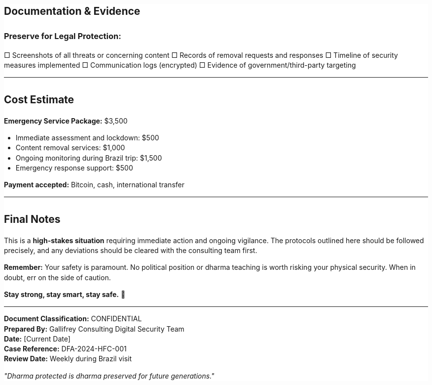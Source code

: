 
## Documentation & Evidence

### Preserve for Legal Protection:
□ Screenshots of all threats or concerning content
□ Records of removal requests and responses
□ Timeline of security measures implemented
□ Communication logs (encrypted)
□ Evidence of government/third-party targeting

---

## Cost Estimate

**Emergency Service Package:** $3,500
- Immediate assessment and lockdown: $500
- Content removal services: $1,000  
- Ongoing monitoring during Brazil trip: $1,500
- Emergency response support: $500

**Payment accepted:** Bitcoin, cash, international transfer

---

## Final Notes

This is a **high-stakes situation** requiring immediate action and ongoing vigilance. The protocols outlined here should be followed precisely, and any deviations should be cleared with the consulting team first.

**Remember:** Your safety is paramount. No political position or dharma teaching is worth risking your physical security. When in doubt, err on the side of caution.

**Stay strong, stay smart, stay safe.** 🙏

---

**Document Classification:** CONFIDENTIAL  
**Prepared By:** Gallifrey Consulting Digital Security Team  
**Date:** [Current Date]  
**Case Reference:** DFA-2024-HFC-001  
**Review Date:** Weekly during Brazil visit

*"Dharma protected is dharma preserved for future generations."*